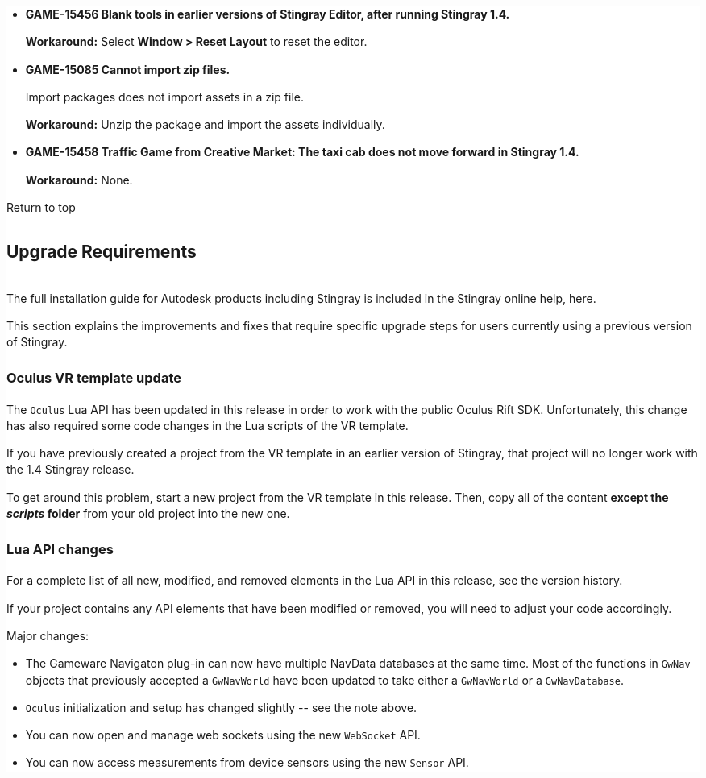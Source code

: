 *	**GAME-15456 Blank tools in earlier versions of Stingray Editor, after running Stingray 1.4.**

	**Workaround:** Select **Window > Reset Layout** to reset the editor.

*	**GAME-15085 Cannot import zip files.**

	Import packages does not import assets in a zip file.

	**Workaround:** Unzip the package and import the assets individually.

* **GAME-15458 Traffic Game from Creative Market: The taxi cab does not move forward in Stingray 1.4.**

	**Workaround:** None.

[Return to top](#top)

## Upgrade Requirements

* * *

The full installation guide for Autodesk products including Stingray is included in the Stingray online help, [here](http://www.autodesk.com/stingray-install-ENU "here").

This section explains the improvements and fixes that require specific upgrade steps for users currently using a previous version of Stingray.

### Oculus VR template update

The `Oculus` Lua API has been updated in this release in order to work with the public Oculus Rift SDK. Unfortunately, this change has also required some code changes in the Lua scripts of the VR template.

If you have previously created a project from the VR template in an earlier version of Stingray, that project will no longer work with the 1.4 Stingray release.

To get around this problem, start a new project from the VR template in this release. Then, copy all of the content **except the *scripts* folder** from your old project into the new one.

### Lua API changes

For a complete list of all new, modified, and removed elements in the Lua API in this release, see the [version history](http://help.autodesk.com/view/Stingray/ENU/?guid=__lua_ref_versions_html).

If your project contains any API elements that have been modified or removed, you will need to adjust your code accordingly.

Major changes:

-	The Gameware Navigaton plug-in can now have multiple NavData databases at the same time. Most of the functions in `GwNav` objects that previously accepted a `GwNavWorld` have been updated to take either a `GwNavWorld` or a `GwNavDatabase`.

-	`Oculus` initialization and setup has changed slightly -- see the note above.

-	You can now open and manage web sockets using the new `WebSocket` API.

-	You can now access measurements from device sensors using the new `Sensor` API.
